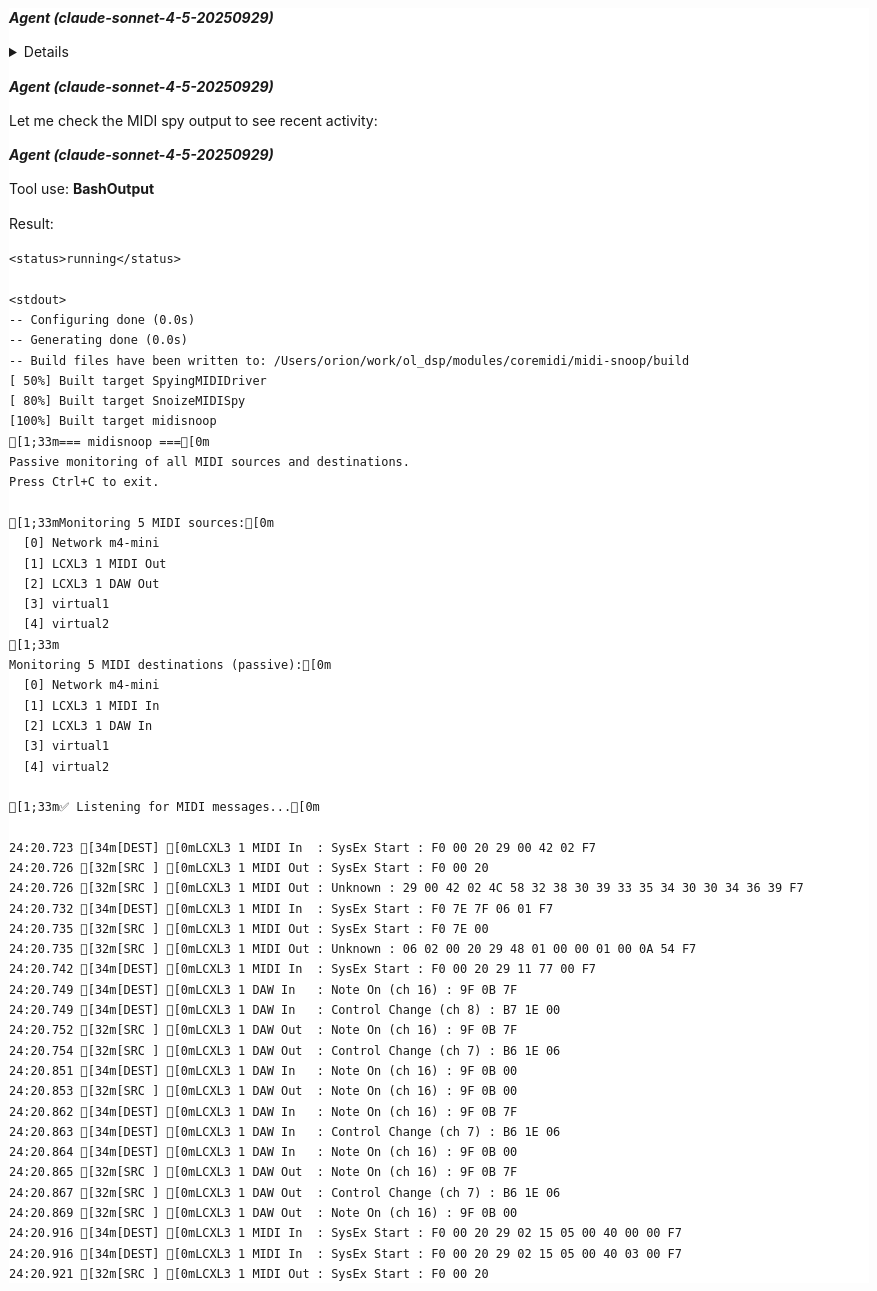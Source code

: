 _**Agent (claude-sonnet-4-5-20250929)**_

<think><details></details></think>

_**Agent (claude-sonnet-4-5-20250929)**_

Let me check the MIDI spy output to see recent activity:

_**Agent (claude-sonnet-4-5-20250929)**_

Tool use: **BashOutput**

Result:

```
<status>running</status>

<stdout>
-- Configuring done (0.0s)
-- Generating done (0.0s)
-- Build files have been written to: /Users/orion/work/ol_dsp/modules/coremidi/midi-snoop/build
[ 50%] Built target SpyingMIDIDriver
[ 80%] Built target SnoizeMIDISpy
[100%] Built target midisnoop
[1;33m=== midisnoop ===[0m
Passive monitoring of all MIDI sources and destinations.
Press Ctrl+C to exit.

[1;33mMonitoring 5 MIDI sources:[0m
  [0] Network m4-mini
  [1] LCXL3 1 MIDI Out
  [2] LCXL3 1 DAW Out
  [3] virtual1
  [4] virtual2
[1;33m
Monitoring 5 MIDI destinations (passive):[0m
  [0] Network m4-mini
  [1] LCXL3 1 MIDI In
  [2] LCXL3 1 DAW In
  [3] virtual1
  [4] virtual2

[1;33m✅ Listening for MIDI messages...[0m

24:20.723 [34m[DEST] [0mLCXL3 1 MIDI In  : SysEx Start : F0 00 20 29 00 42 02 F7
24:20.726 [32m[SRC ] [0mLCXL3 1 MIDI Out : SysEx Start : F0 00 20
24:20.726 [32m[SRC ] [0mLCXL3 1 MIDI Out : Unknown : 29 00 42 02 4C 58 32 38 30 39 33 35 34 30 30 34 36 39 F7
24:20.732 [34m[DEST] [0mLCXL3 1 MIDI In  : SysEx Start : F0 7E 7F 06 01 F7
24:20.735 [32m[SRC ] [0mLCXL3 1 MIDI Out : SysEx Start : F0 7E 00
24:20.735 [32m[SRC ] [0mLCXL3 1 MIDI Out : Unknown : 06 02 00 20 29 48 01 00 00 01 00 0A 54 F7
24:20.742 [34m[DEST] [0mLCXL3 1 MIDI In  : SysEx Start : F0 00 20 29 11 77 00 F7
24:20.749 [34m[DEST] [0mLCXL3 1 DAW In   : Note On (ch 16) : 9F 0B 7F
24:20.749 [34m[DEST] [0mLCXL3 1 DAW In   : Control Change (ch 8) : B7 1E 00
24:20.752 [32m[SRC ] [0mLCXL3 1 DAW Out  : Note On (ch 16) : 9F 0B 7F
24:20.754 [32m[SRC ] [0mLCXL3 1 DAW Out  : Control Change (ch 7) : B6 1E 06
24:20.851 [34m[DEST] [0mLCXL3 1 DAW In   : Note On (ch 16) : 9F 0B 00
24:20.853 [32m[SRC ] [0mLCXL3 1 DAW Out  : Note On (ch 16) : 9F 0B 00
24:20.862 [34m[DEST] [0mLCXL3 1 DAW In   : Note On (ch 16) : 9F 0B 7F
24:20.863 [34m[DEST] [0mLCXL3 1 DAW In   : Control Change (ch 7) : B6 1E 06
24:20.864 [34m[DEST] [0mLCXL3 1 DAW In   : Note On (ch 16) : 9F 0B 00
24:20.865 [32m[SRC ] [0mLCXL3 1 DAW Out  : Note On (ch 16) : 9F 0B 7F
24:20.867 [32m[SRC ] [0mLCXL3 1 DAW Out  : Control Change (ch 7) : B6 1E 06
24:20.869 [32m[SRC ] [0mLCXL3 1 DAW Out  : Note On (ch 16) : 9F 0B 00
24:20.916 [34m[DEST] [0mLCXL3 1 MIDI In  : SysEx Start : F0 00 20 29 02 15 05 00 40 00 00 F7
24:20.916 [34m[DEST] [0mLCXL3 1 MIDI In  : SysEx Start : F0 00 20 29 02 15 05 00 40 03 00 F7
24:20.921 [32m[SRC ] [0mLCXL3 1 MIDI Out : SysEx Start : F0 00 20
```